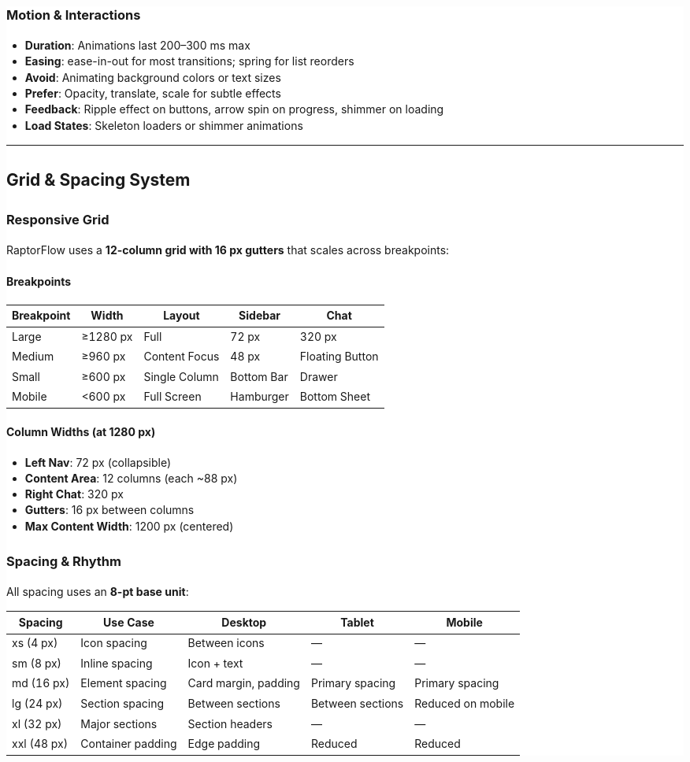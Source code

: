 ### Motion & Interactions

- **Duration**: Animations last 200–300 ms max
- **Easing**: ease-in-out for most transitions; spring for list reorders
- **Avoid**: Animating background colors or text sizes
- **Prefer**: Opacity, translate, scale for subtle effects
- **Feedback**: Ripple effect on buttons, arrow spin on progress, shimmer on loading
- **Load States**: Skeleton loaders or shimmer animations

---

## Grid & Spacing System

### Responsive Grid

RaptorFlow uses a **12-column grid with 16 px gutters** that scales across breakpoints:

#### Breakpoints

| Breakpoint | Width | Layout | Sidebar | Chat |
|-----------|-------|--------|---------|------|
| Large | ≥1280 px | Full | 72 px | 320 px |
| Medium | ≥960 px | Content Focus | 48 px | Floating Button |
| Small | ≥600 px | Single Column | Bottom Bar | Drawer |
| Mobile | <600 px | Full Screen | Hamburger | Bottom Sheet |

#### Column Widths (at 1280 px)

- **Left Nav**: 72 px (collapsible)
- **Content Area**: 12 columns (each ~88 px)
- **Right Chat**: 320 px
- **Gutters**: 16 px between columns
- **Max Content Width**: 1200 px (centered)

### Spacing & Rhythm

All spacing uses an **8-pt base unit**:

| Spacing | Use Case | Desktop | Tablet | Mobile |
|---------|----------|---------|--------|--------|
| xs (4 px) | Icon spacing | Between icons | — | — |
| sm (8 px) | Inline spacing | Icon + text | — | — |
| md (16 px) | Element spacing | Card margin, padding | Primary spacing | Primary spacing |
| lg (24 px) | Section spacing | Between sections | Between sections | Reduced on mobile |
| xl (32 px) | Major sections | Section headers | — | — |
| xxl (48 px) | Container padding | Edge padding | Reduced | Reduced |
